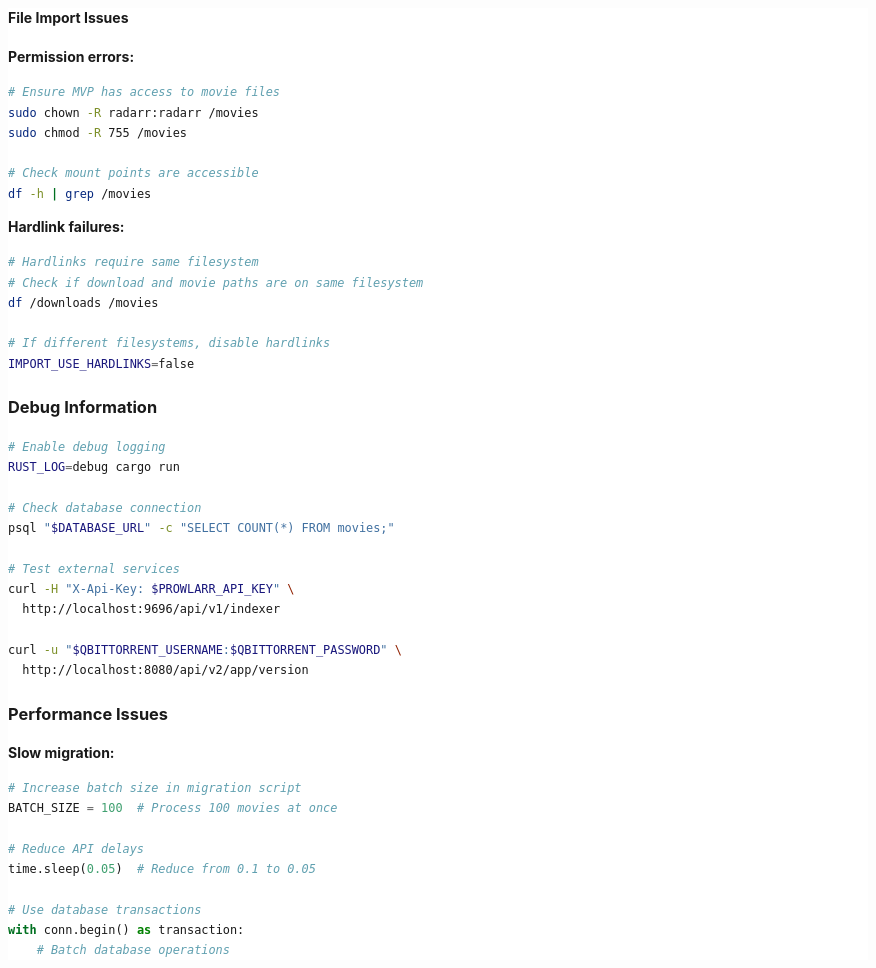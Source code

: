 #### File Import Issues

**Permission errors:**
```bash
# Ensure MVP has access to movie files
sudo chown -R radarr:radarr /movies
sudo chmod -R 755 /movies

# Check mount points are accessible
df -h | grep /movies
```

**Hardlink failures:**
```bash
# Hardlinks require same filesystem
# Check if download and movie paths are on same filesystem
df /downloads /movies

# If different filesystems, disable hardlinks
IMPORT_USE_HARDLINKS=false
```

### Debug Information

```bash
# Enable debug logging
RUST_LOG=debug cargo run

# Check database connection
psql "$DATABASE_URL" -c "SELECT COUNT(*) FROM movies;"

# Test external services
curl -H "X-Api-Key: $PROWLARR_API_KEY" \
  http://localhost:9696/api/v1/indexer

curl -u "$QBITTORRENT_USERNAME:$QBITTORRENT_PASSWORD" \
  http://localhost:8080/api/v2/app/version
```

### Performance Issues

**Slow migration:**
```python
# Increase batch size in migration script
BATCH_SIZE = 100  # Process 100 movies at once

# Reduce API delays
time.sleep(0.05)  # Reduce from 0.1 to 0.05

# Use database transactions
with conn.begin() as transaction:
    # Batch database operations
```
